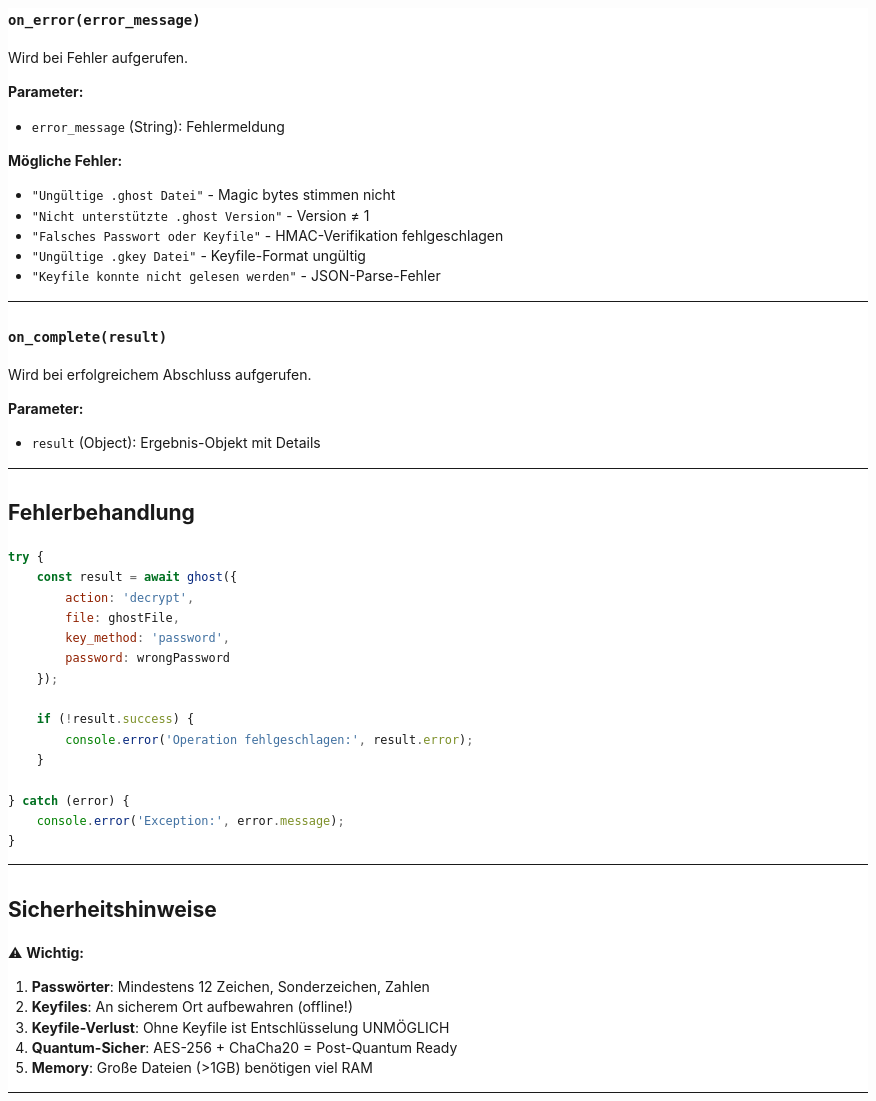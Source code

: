 
### `on_error(error_message)`

Wird bei Fehler aufgerufen.

**Parameter:**
- `error_message` (String): Fehlermeldung

**Mögliche Fehler:**
- `"Ungültige .ghost Datei"` - Magic bytes stimmen nicht
- `"Nicht unterstützte .ghost Version"` - Version ≠ 1
- `"Falsches Passwort oder Keyfile"` - HMAC-Verifikation fehlgeschlagen
- `"Ungültige .gkey Datei"` - Keyfile-Format ungültig
- `"Keyfile konnte nicht gelesen werden"` - JSON-Parse-Fehler

---

### `on_complete(result)`

Wird bei erfolgreichem Abschluss aufgerufen.

**Parameter:**
- `result` (Object): Ergebnis-Objekt mit Details

---

## Fehlerbehandlung

```javascript
try {
    const result = await ghost({
        action: 'decrypt',
        file: ghostFile,
        key_method: 'password',
        password: wrongPassword
    });
    
    if (!result.success) {
        console.error('Operation fehlgeschlagen:', result.error);
    }
    
} catch (error) {
    console.error('Exception:', error.message);
}
```

---

## Sicherheitshinweise

⚠️ **Wichtig:**

1. **Passwörter**: Mindestens 12 Zeichen, Sonderzeichen, Zahlen
2. **Keyfiles**: An sicherem Ort aufbewahren (offline!)
3. **Keyfile-Verlust**: Ohne Keyfile ist Entschlüsselung UNMÖGLICH
4. **Quantum-Sicher**: AES-256 + ChaCha20 = Post-Quantum Ready
5. **Memory**: Große Dateien (>1GB) benötigen viel RAM

---